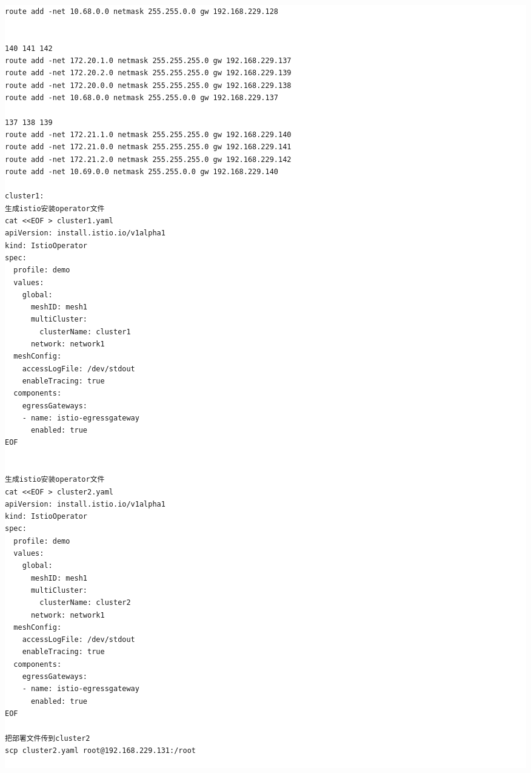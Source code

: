 ```
route add -net 10.68.0.0 netmask 255.255.0.0 gw 192.168.229.128


140 141 142
route add -net 172.20.1.0 netmask 255.255.255.0 gw 192.168.229.137
route add -net 172.20.2.0 netmask 255.255.255.0 gw 192.168.229.139
route add -net 172.20.0.0 netmask 255.255.255.0 gw 192.168.229.138
route add -net 10.68.0.0 netmask 255.255.0.0 gw 192.168.229.137

137 138 139
route add -net 172.21.1.0 netmask 255.255.255.0 gw 192.168.229.140
route add -net 172.21.0.0 netmask 255.255.255.0 gw 192.168.229.141
route add -net 172.21.2.0 netmask 255.255.255.0 gw 192.168.229.142
route add -net 10.69.0.0 netmask 255.255.0.0 gw 192.168.229.140

cluster1:
生成istio安装operator文件
cat <<EOF > cluster1.yaml
apiVersion: install.istio.io/v1alpha1
kind: IstioOperator
spec:
  profile: demo
  values:
    global:
      meshID: mesh1
      multiCluster:
        clusterName: cluster1
      network: network1
  meshConfig:
    accessLogFile: /dev/stdout
    enableTracing: true
  components:
    egressGateways:
    - name: istio-egressgateway
      enabled: true
EOF


生成istio安装operator文件
cat <<EOF > cluster2.yaml
apiVersion: install.istio.io/v1alpha1
kind: IstioOperator
spec:
  profile: demo
  values:
    global:
      meshID: mesh1
      multiCluster:
        clusterName: cluster2
      network: network1
  meshConfig:
    accessLogFile: /dev/stdout
    enableTracing: true
  components:
    egressGateways:
    - name: istio-egressgateway
      enabled: true
EOF

把部署文件传到cluster2
scp cluster2.yaml root@192.168.229.131:/root


```